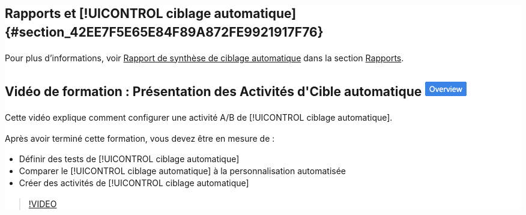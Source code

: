## Rapports et [!UICONTROL ciblage automatique] {#section_42EE7F5E65E84F89A872FE9921917F76}

Pour plus d’informations, voir [Rapport de synthèse de ciblage automatique](/help/c-reports/auto-target-summary-report.md) dans la section [Rapports](/help/c-reports/reports.md).

## Vidéo de formation : Présentation des Activités d&#39;Cible automatique ![badge Aperçu](/help/assets/overview.png)

Cette vidéo explique comment configurer une activité A/B de [!UICONTROL ciblage automatique].

Après avoir terminé cette formation, vous devez être en mesure de :

* Définir des tests de [!UICONTROL ciblage automatique]
* Comparer le [!UICONTROL ciblage automatique] à la personnalisation automatisée
* Créer des activités de [!UICONTROL ciblage automatique]

>[!VIDEO](https://video.tv.adobe.com/v/18558)
